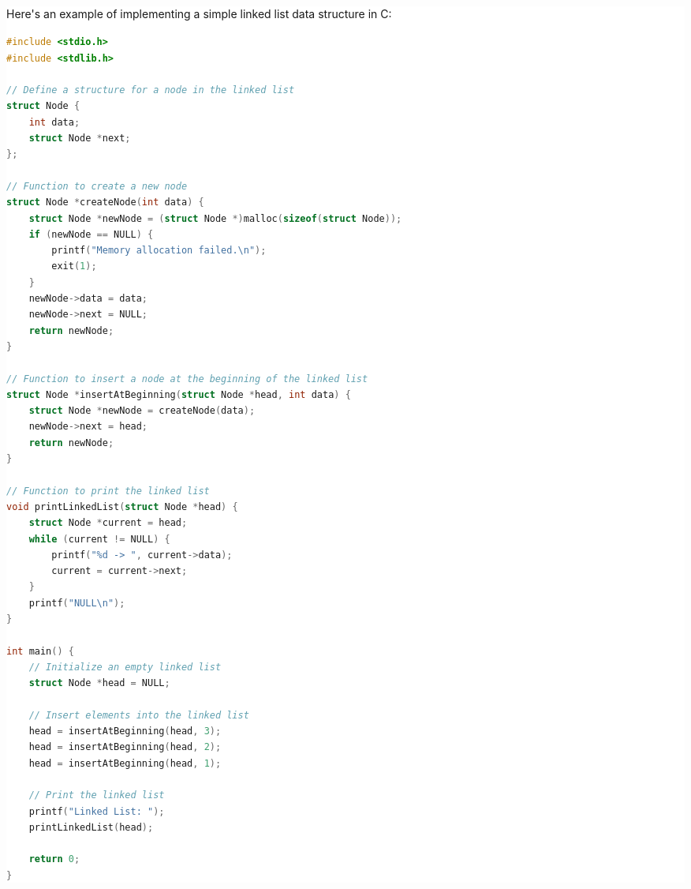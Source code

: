 Here's an example of implementing a simple linked list data structure in C:

```c
#include <stdio.h>
#include <stdlib.h>

// Define a structure for a node in the linked list
struct Node {
    int data;
    struct Node *next;
};

// Function to create a new node
struct Node *createNode(int data) {
    struct Node *newNode = (struct Node *)malloc(sizeof(struct Node));
    if (newNode == NULL) {
        printf("Memory allocation failed.\n");
        exit(1);
    }
    newNode->data = data;
    newNode->next = NULL;
    return newNode;
}

// Function to insert a node at the beginning of the linked list
struct Node *insertAtBeginning(struct Node *head, int data) {
    struct Node *newNode = createNode(data);
    newNode->next = head;
    return newNode;
}

// Function to print the linked list
void printLinkedList(struct Node *head) {
    struct Node *current = head;
    while (current != NULL) {
        printf("%d -> ", current->data);
        current = current->next;
    }
    printf("NULL\n");
}

int main() {
    // Initialize an empty linked list
    struct Node *head = NULL;

    // Insert elements into the linked list
    head = insertAtBeginning(head, 3);
    head = insertAtBeginning(head, 2);
    head = insertAtBeginning(head, 1);

    // Print the linked list
    printf("Linked List: ");
    printLinkedList(head);

    return 0;
}
```
